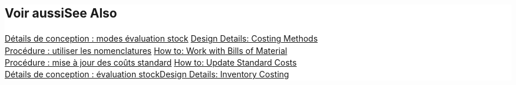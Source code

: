 ## <a name="see-also"></a><span data-ttu-id="85343-192">Voir aussi</span><span class="sxs-lookup"><span data-stu-id="85343-192">See Also</span></span>  
 <span data-ttu-id="85343-193">[Détails de conception : modes évaluation stock](design-details-costing-methods.md) </span><span class="sxs-lookup"><span data-stu-id="85343-193">[Design Details: Costing Methods](design-details-costing-methods.md) </span></span>  
 <span data-ttu-id="85343-194">[Procédure : utiliser les nomenclatures](inventory-how-work-BOMs.md) </span><span class="sxs-lookup"><span data-stu-id="85343-194">[How to: Work with Bills of Material](inventory-how-work-BOMs.md) </span></span>  
 <span data-ttu-id="85343-195">[Procédure : mise à jour des coûts standard](finance-how-to-update-standard-costs.md) </span><span class="sxs-lookup"><span data-stu-id="85343-195">[How to: Update Standard Costs](finance-how-to-update-standard-costs.md) </span></span>  
 [<span data-ttu-id="85343-196">Détails de conception : évaluation stock</span><span class="sxs-lookup"><span data-stu-id="85343-196">Design Details: Inventory Costing</span></span>](design-details-inventory-costing.md)

